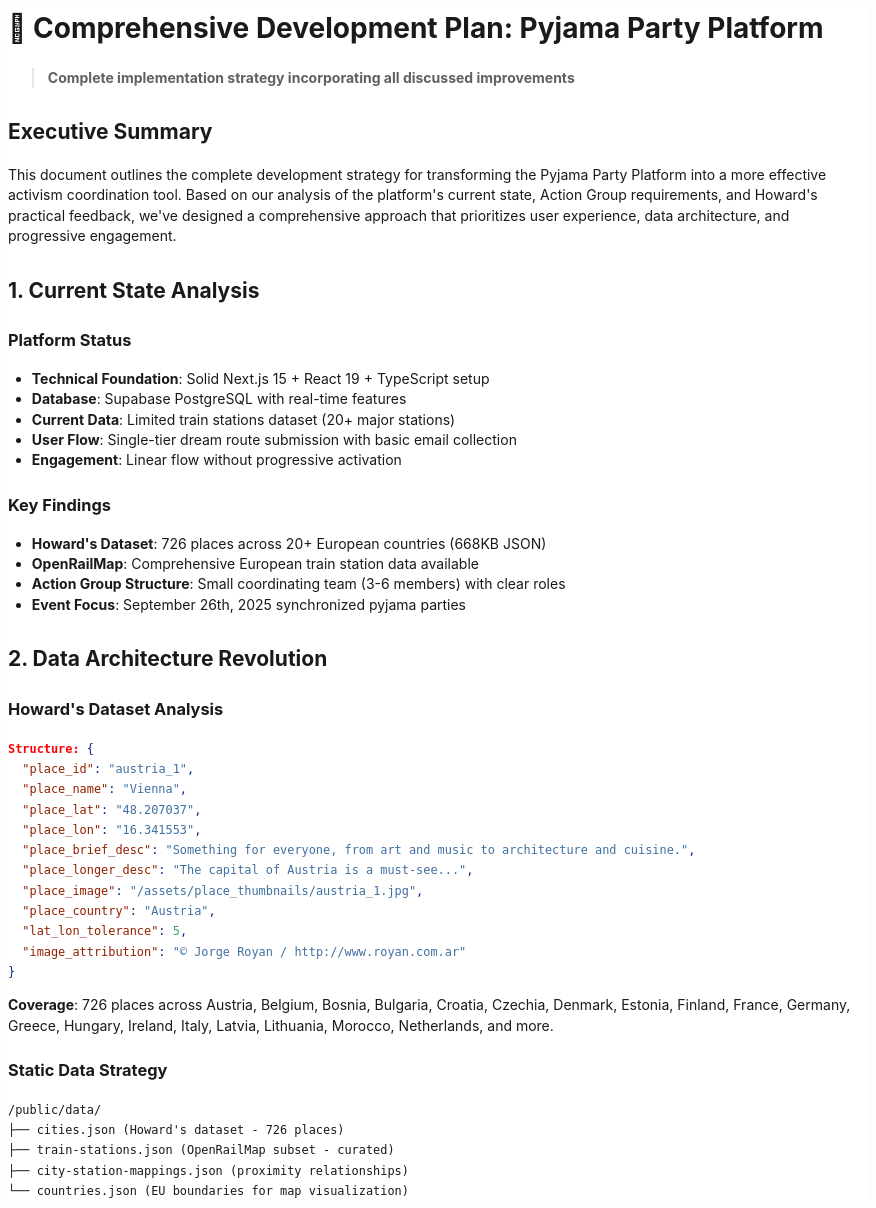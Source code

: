 # 🚂 Comprehensive Development Plan: Pyjama Party Platform

> **Complete implementation strategy incorporating all discussed improvements**

## Executive Summary

This document outlines the complete development strategy for transforming the Pyjama Party Platform into a more effective activism coordination tool. Based on our analysis of the platform's current state, Action Group requirements, and Howard's practical feedback, we've designed a comprehensive approach that prioritizes user experience, data architecture, and progressive engagement.

## 1. Current State Analysis

### Platform Status
- **Technical Foundation**: Solid Next.js 15 + React 19 + TypeScript setup
- **Database**: Supabase PostgreSQL with real-time features
- **Current Data**: Limited train stations dataset (20+ major stations)
- **User Flow**: Single-tier dream route submission with basic email collection
- **Engagement**: Linear flow without progressive activation

### Key Findings
- **Howard's Dataset**: 726 places across 20+ European countries (668KB JSON)
- **OpenRailMap**: Comprehensive European train station data available
- **Action Group Structure**: Small coordinating team (3-6 members) with clear roles
- **Event Focus**: September 26th, 2025 synchronized pyjama parties

## 2. Data Architecture Revolution

### Howard's Dataset Analysis
```json
Structure: {
  "place_id": "austria_1",
  "place_name": "Vienna", 
  "place_lat": "48.207037",
  "place_lon": "16.341553",
  "place_brief_desc": "Something for everyone, from art and music to architecture and cuisine.",
  "place_longer_desc": "The capital of Austria is a must-see...",
  "place_image": "/assets/place_thumbnails/austria_1.jpg",
  "place_country": "Austria",
  "lat_lon_tolerance": 5,
  "image_attribution": "© Jorge Royan / http://www.royan.com.ar"
}
```

**Coverage**: 726 places across Austria, Belgium, Bosnia, Bulgaria, Croatia, Czechia, Denmark, Estonia, Finland, France, Germany, Greece, Hungary, Ireland, Italy, Latvia, Lithuania, Morocco, Netherlands, and more.

### Static Data Strategy
```
/public/data/
├── cities.json (Howard's dataset - 726 places)
├── train-stations.json (OpenRailMap subset - curated)
├── city-station-mappings.json (proximity relationships)
└── countries.json (EU boundaries for map visualization)
```
